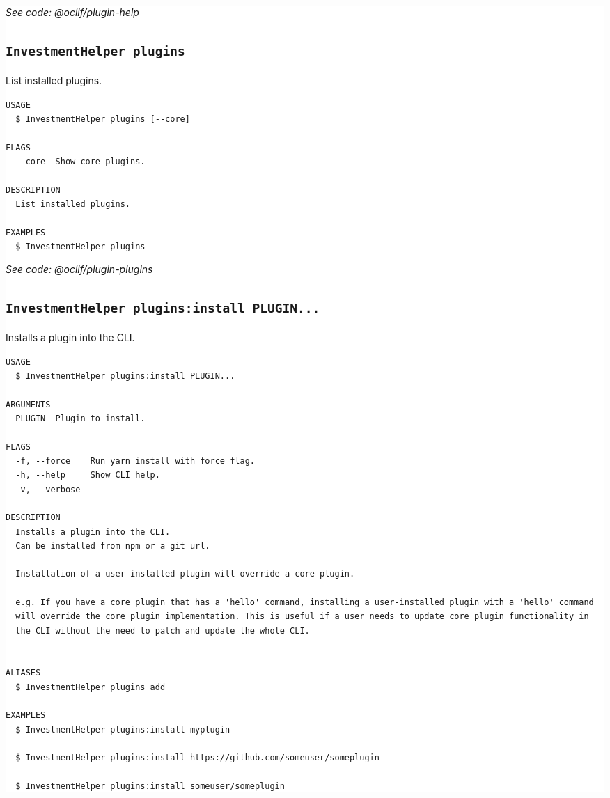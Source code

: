 _See code: [@oclif/plugin-help](https://github.com/oclif/plugin-help/blob/v5.2.9/src/commands/help.ts)_

## `InvestmentHelper plugins`

List installed plugins.

```
USAGE
  $ InvestmentHelper plugins [--core]

FLAGS
  --core  Show core plugins.

DESCRIPTION
  List installed plugins.

EXAMPLES
  $ InvestmentHelper plugins
```

_See code: [@oclif/plugin-plugins](https://github.com/oclif/plugin-plugins/blob/v2.4.7/src/commands/plugins/index.ts)_

## `InvestmentHelper plugins:install PLUGIN...`

Installs a plugin into the CLI.

```
USAGE
  $ InvestmentHelper plugins:install PLUGIN...

ARGUMENTS
  PLUGIN  Plugin to install.

FLAGS
  -f, --force    Run yarn install with force flag.
  -h, --help     Show CLI help.
  -v, --verbose

DESCRIPTION
  Installs a plugin into the CLI.
  Can be installed from npm or a git url.

  Installation of a user-installed plugin will override a core plugin.

  e.g. If you have a core plugin that has a 'hello' command, installing a user-installed plugin with a 'hello' command
  will override the core plugin implementation. This is useful if a user needs to update core plugin functionality in
  the CLI without the need to patch and update the whole CLI.


ALIASES
  $ InvestmentHelper plugins add

EXAMPLES
  $ InvestmentHelper plugins:install myplugin 

  $ InvestmentHelper plugins:install https://github.com/someuser/someplugin

  $ InvestmentHelper plugins:install someuser/someplugin
```
